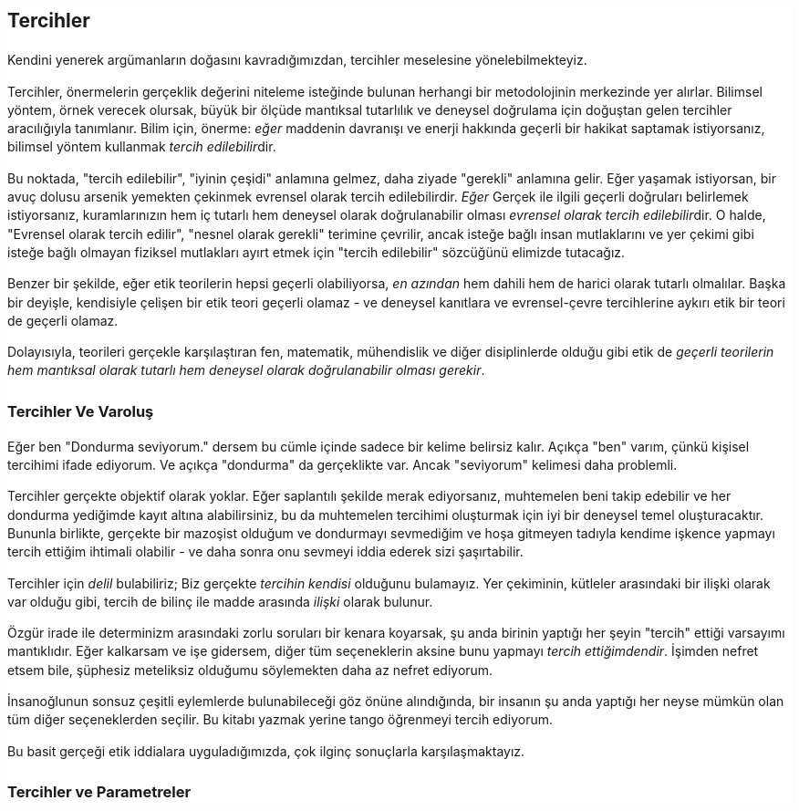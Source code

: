 ## Tercihler

Kendini yenerek argümanların doğasını kavradığımızdan, tercihler meselesine yönelebilmekteyiz.

Tercihler, önermelerin gerçeklik değerini niteleme isteğinde bulunan herhangi bir metodolojinin merkezinde yer alırlar. Bilimsel yöntem, örnek verecek olursak, büyük bir ölçüde mantıksal tutarlılık ve deneysel doğrulama için doğuştan gelen tercihler aracılığıyla tanımlanır. Bilim için, önerme: *eğer* maddenin davranışı ve enerji hakkında geçerli bir hakikat saptamak istiyorsanız, bilimsel yöntem kullanmak *tercih edilebilir*dir.

Bu noktada, "tercih edilebilir", "iyinin çeşidi" anlamına gelmez, daha ziyade "gerekli" anlamına gelir. Eğer yaşamak istiyorsan, bir avuç dolusu arsenik yemekten çekinmek evrensel olarak tercih edilebilirdir. *Eğer* Gerçek ile ilgili geçerli doğruları belirlemek istiyorsanız, kuramlarınızın hem iç tutarlı hem deneysel olarak doğrulanabilir olması *evrensel olarak tercih edilebilir*dir. O halde, "Evrensel olarak tercih edilir", "nesnel olarak gerekli" terimine çevrilir, ancak isteğe bağlı insan mutlaklarını ve yer çekimi gibi isteğe bağlı olmayan fiziksel mutlakları ayırt etmek için "tercih edilebilir" sözcüğünü elimizde tutacağız.

Benzer bir şekilde, eğer etik teorilerin hepsi geçerli olabiliyorsa, *en azından* hem dahili hem de harici olarak tutarlı olmalılar. Başka bir deyişle, kendisiyle çelişen bir etik teori geçerli olamaz - ve deneysel kanıtlara ve evrensel-çevre tercihlerine aykırı etik bir teori de geçerli olamaz.

Dolayısıyla, teorileri gerçekle karşılaştıran fen, matematik, mühendislik ve diğer disiplinlerde olduğu gibi etik de *geçerli teorilerin hem mantıksal olarak tutarlı hem deneysel olarak doğrulanabilir olması gerekir*.

### Tercihler Ve Varoluş

Eğer ben "Dondurma seviyorum." dersem bu cümle içinde sadece bir kelime belirsiz kalır. Açıkça "ben" varım, çünkü kişisel tercihimi ifade ediyorum. Ve açıkça "dondurma" da gerçeklikte var. Ancak "seviyorum" kelimesi daha problemli.

Tercihler gerçekte objektif olarak yoklar. Eğer saplantılı şekilde merak ediyorsanız, muhtemelen beni takip edebilir ve her dondurma yediğimde kayıt altına alabilirsiniz, bu da muhtemelen tercihimi oluşturmak için iyi bir deneysel temel oluşturacaktır. Bununla birlikte, gerçekte bir mazoşist olduğum ve dondurmayı sevmediğim ve hoşa gitmeyen tadıyla kendime işkence yapmayı tercih ettiğim ihtimali olabilir - ve daha sonra onu sevmeyi iddia ederek sizi şaşırtabilir.

Tercihler için *delil* bulabiliriz; Biz gerçekte *tercihin kendisi* olduğunu bulamayız. Yer çekiminin, kütleler arasındaki bir ilişki olarak var olduğu gibi, tercih de bilinç ile madde arasında *ilişki* olarak bulunur.

Özgür irade ile determinizm arasındaki zorlu soruları bir kenara koyarsak, şu anda birinin yaptığı her şeyin "tercih" ettiği varsayımı mantıklıdır. Eğer kalkarsam ve işe gidersem, diğer tüm seçeneklerin aksine bunu yapmayı *tercih ettiğimdendir*. İşimden nefret etsem bile, şüphesiz meteliksiz olduğumu söylemekten daha az nefret ediyorum.

İnsanoğlunun sonsuz çeşitli eylemlerde bulunabileceği göz önüne alındığında, bir insanın şu anda yaptığı her neyse mümkün olan tüm diğer seçeneklerden seçilir. Bu kitabı yazmak yerine tango öğrenmeyi tercih ediyorum.

Bu basit gerçeği etik iddialara uyguladığımızda, çok ilginç sonuçlarla karşılaşmaktayız.

### Tercihler ve Parametreler
